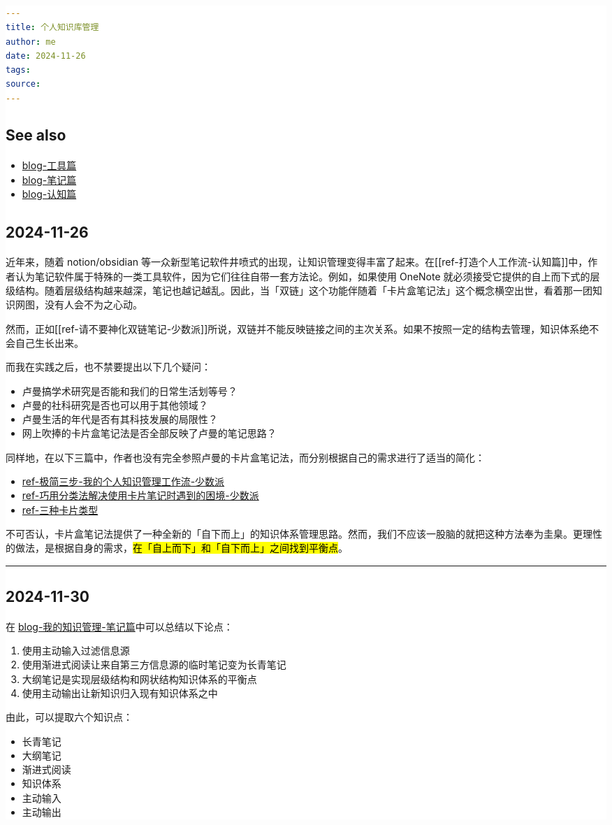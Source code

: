 ```yaml
---
title: 个人知识库管理
author: me
date: 2024-11-26
tags:
source: 
---
```




## See also

- [blog-工具篇](/docs/blog-我的知识管理-工具篇.md)
- [blog-笔记篇](/docs/blog-我的知识管理-笔记篇.md)
- [blog-认知篇](/docs/blog-我的知识管理-认知篇.md)

## 2024-11-26

近年来，随着 notion/obsidian 等一众新型笔记软件井喷式的出现，让知识管理变得丰富了起来。在[[ref-打造个人工作流-认知篇]]中，作者认为笔记软件属于特殊的一类工具软件，因为它们往往自带一套方法论。例如，如果使用 OneNote 就必须接受它提供的自上而下式的层级结构。随着层级结构越来越深，笔记也越记越乱。因此，当「双链」这个功能伴随着「卡片盒笔记法」这个概念横空出世，看着那一团知识网图，没有人会不为之心动。

然而，正如[[ref-请不要神化双链笔记-少数派]]所说，双链并不能反映链接之间的主次关系。如果不按照一定的结构去管理，知识体系绝不会自己生长出来。

而我在实践之后，也不禁要提出以下几个疑问：

- 卢曼搞学术研究是否能和我们的日常生活划等号？
- 卢曼的社科研究是否也可以用于其他领域？
- 卢曼生活的年代是否有其科技发展的局限性？
- 网上吹捧的卡片盒笔记法是否全部反映了卢曼的笔记思路？

同样地，在以下三篇中，作者也没有完全参照卢曼的卡片盒笔记法，而分别根据自己的需求进行了适当的简化：

- [ref-极简三步-我的个人知识管理工作流-少数派](ref-极简三步-我的个人知识管理工作流-少数派.md)
- [ref-巧用分类法解决使用卡片笔记时遇到的困境-少数派](ref-巧用分类法解决使用卡片笔记时遇到的困境-少数派.md)
- [ref-三种卡片类型](ref-三种卡片类型.md)

不可否认，卡片盒笔记法提供了一种全新的「自下而上」的知识体系管理思路。然而，我们不应该一股脑的就把这种方法奉为圭臬。更理性的做法，是根据自身的需求，<mark>在「自上而下」和「自下而上」之间找到平衡点</mark>。

---

## 2024-11-30

在 [blog-我的知识管理-笔记篇](/docs/blog-我的知识管理-笔记篇.md)中可以总结以下论点：

1. 使用主动输入过滤信息源
2. 使用渐进式阅读让来自第三方信息源的临时笔记变为长青笔记
3. 大纲笔记是实现层级结构和网状结构知识体系的平衡点
4. 使用主动输出让新知识归入现有知识体系之中

由此，可以提取六个知识点：

- 长青笔记
- 大纲笔记
- 渐进式阅读
- 知识体系
- 主动输入
- 主动输出
